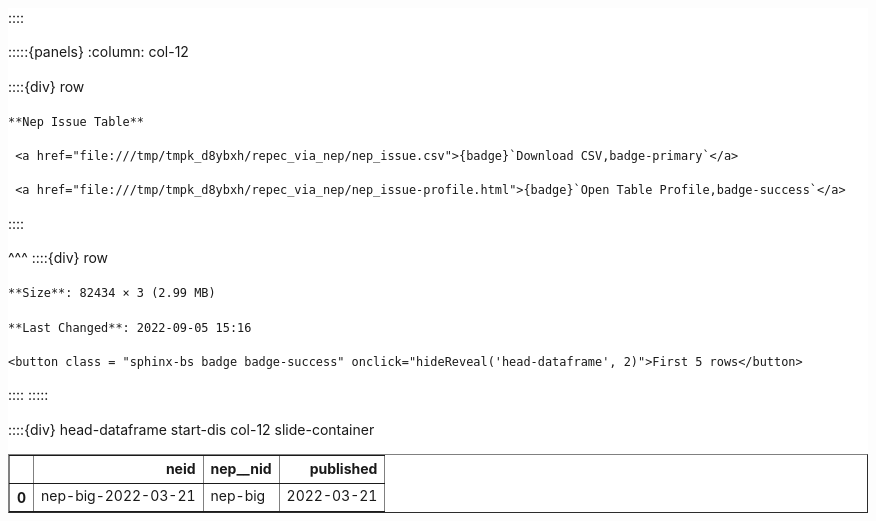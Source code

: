 ::::



:::::{panels} :column: col-12

::::{div} row

```{div} col-4
**Nep Issue Table**
```

```{div} col-5
 <a href="file:///tmp/tmpk_d8ybxh/repec_via_nep/nep_issue.csv">{badge}`Download CSV,badge-primary`</a>
```

```{div} col-3
 <a href="file:///tmp/tmpk_d8ybxh/repec_via_nep/nep_issue-profile.html">{badge}`Open Table Profile,badge-success`</a>
```

::::

^^^
::::{div} row

```{div} col-4
**Size**: 82434 × 3 (2.99 MB)
```

```{div} col-5
**Last Changed**: 2022-09-05 15:16
```

```{div} col-3
<button class = "sphinx-bs badge badge-success" onclick="hideReveal('head-dataframe', 2)">First 5 rows</button>
```
::::
:::::

::::{div} head-dataframe start-dis col-12 slide-container
<div>
<style scoped>
    .dataframe tbody tr th:only-of-type {
        vertical-align: middle;
    }

    .dataframe tbody tr th {
        vertical-align: top;
    }

    .dataframe thead th {
        text-align: right;
    }
</style>
<table border="1" class="dataframe">
  <thead>
    <tr style="text-align: right;">
      <th></th>
      <th>neid</th>
      <th>nep__nid</th>
      <th>published</th>
    </tr>
  </thead>
  <tbody>
    <tr>
      <th>0</th>
      <td>nep-big-2022-03-21</td>
      <td>nep-big</td>
      <td>2022-03-21</td>
    </tr>